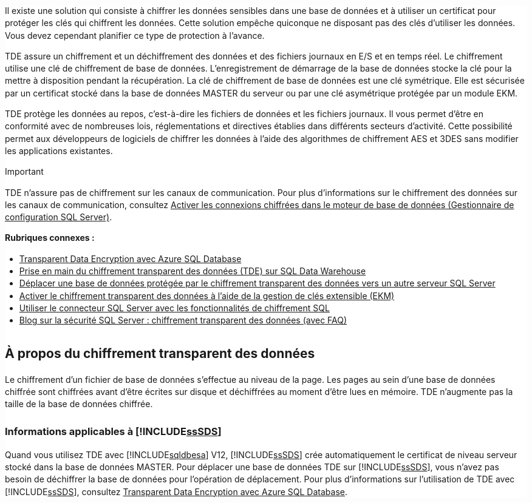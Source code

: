 Il existe une solution qui consiste à chiffrer les données sensibles dans une base de données et à utiliser un certificat pour protéger les clés qui chiffrent les données. Cette solution empêche quiconque ne disposant pas des clés d’utiliser les données. Vous devez cependant planifier ce type de protection à l’avance.

TDE assure un chiffrement et un déchiffrement des données et des fichiers journaux en E/S et en temps réel. Le chiffrement utilise une clé de chiffrement de base de données. L’enregistrement de démarrage de la base de données stocke la clé pour la mettre à disposition pendant la récupération. La clé de chiffrement de base de données est une clé symétrique. Elle est sécurisée par un certificat stocké dans la base de données MASTER du serveur ou par une clé asymétrique protégée par un module EKM.

TDE protège les données au repos, c’est-à-dire les fichiers de données et les fichiers journaux. Il vous permet d’être en conformité avec de nombreuses lois, réglementations et directives établies dans différents secteurs d’activité. Cette possibilité permet aux développeurs de logiciels de chiffrer les données à l’aide des algorithmes de chiffrement AES et 3DES sans modifier les applications existantes.

> [!IMPORTANT]
> TDE n’assure pas de chiffrement sur les canaux de communication. Pour plus d’informations sur le chiffrement des données sur les canaux de communication, consultez [Activer les connexions chiffrées dans le moteur de base de données (Gestionnaire de configuration SQL Server)](../../../database-engine/configure-windows/enable-encrypted-connections-to-the-database-engine.md).
>
>**Rubriques connexes :**
>
> - [Transparent Data Encryption avec Azure SQL Database](../../../relational-databases/security/encryption/transparent-data-encryption-azure-sql.md)
> - [Prise en main du chiffrement transparent des données (TDE) sur SQL Data Warehouse](https://azure.microsoft.com/documentation/articles/sql-data-warehouse-encryption-tde-tsql/)
> - [Déplacer une base de données protégée par le chiffrement transparent des données vers un autre serveur SQL Server](../../../relational-databases/security/encryption/move-a-tde-protected-database-to-another-sql-server.md)
> - [Activer le chiffrement transparent des données à l’aide de la gestion de clés extensible (EKM)](../../../relational-databases/security/encryption/enable-tde-on-sql-server-using-ekm.md)
> - [Utiliser le connecteur SQL Server avec les fonctionnalités de chiffrement SQL](../../../relational-databases/security/encryption/use-sql-server-connector-with-sql-encryption-features.md)
> - [Blog sur la sécurité SQL Server : chiffrement transparent des données (avec FAQ)](https://blogs.msdn.microsoft.com/sqlsecurity/2016/10/05/feature-spotlight-transparent-data-encryption-tde/)

## <a name="about-tde"></a>À propos du chiffrement transparent des données

Le chiffrement d’un fichier de base de données s’effectue au niveau de la page. Les pages au sein d’une base de données chiffrée sont chiffrées avant d’être écrites sur disque et déchiffrées au moment d’être lues en mémoire. TDE n’augmente pas la taille de la base de données chiffrée.

### <a name="information-applicable-to-sssds"></a>Informations applicables à [!INCLUDE[ssSDS](../../../includes/sssds-md.md)]

Quand vous utilisez TDE avec [!INCLUDE[sqldbesa](../../../includes/sqldbesa-md.md)] V12, [!INCLUDE[ssSDS](../../../includes/sssds-md.md)] crée automatiquement le certificat de niveau serveur stocké dans la base de données MASTER. Pour déplacer une base de données TDE sur [!INCLUDE[ssSDS](../../../includes/sssds-md.md)], vous n’avez pas besoin de déchiffrer la base de données pour l’opération de déplacement. Pour plus d’informations sur l’utilisation de TDE avec [!INCLUDE[ssSDS](../../../includes/sssds-md.md)], consultez [Transparent Data Encryption avec Azure SQL Database](../../../relational-databases/security/encryption/transparent-data-encryption-azure-sql.md).
